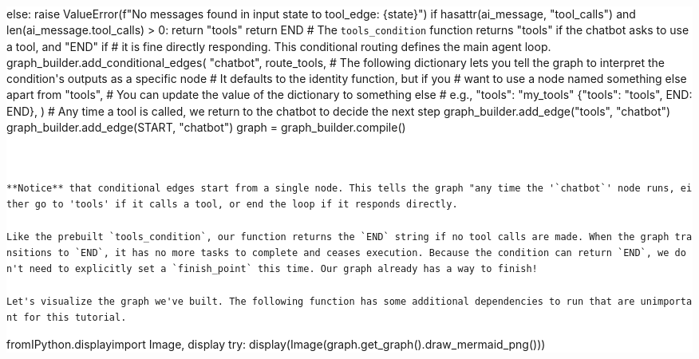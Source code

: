 [](https://langchain-ai.github.io/langgraph/tutorials/introduction/#__codelineno-18-12)  else:
[](https://langchain-ai.github.io/langgraph/tutorials/introduction/#__codelineno-18-13)    raise ValueError(f"No messages found in input state to tool_edge: {state}")
[](https://langchain-ai.github.io/langgraph/tutorials/introduction/#__codelineno-18-14)  if hasattr(ai_message, "tool_calls") and len(ai_message.tool_calls) > 0:
[](https://langchain-ai.github.io/langgraph/tutorials/introduction/#__codelineno-18-15)    return "tools"
[](https://langchain-ai.github.io/langgraph/tutorials/introduction/#__codelineno-18-16)  return END
[](https://langchain-ai.github.io/langgraph/tutorials/introduction/#__codelineno-18-17)
[](https://langchain-ai.github.io/langgraph/tutorials/introduction/#__codelineno-18-18)
[](https://langchain-ai.github.io/langgraph/tutorials/introduction/#__codelineno-18-19)# The `tools_condition` function returns "tools" if the chatbot asks to use a tool, and "END" if
[](https://langchain-ai.github.io/langgraph/tutorials/introduction/#__codelineno-18-20)# it is fine directly responding. This conditional routing defines the main agent loop.
[](https://langchain-ai.github.io/langgraph/tutorials/introduction/#__codelineno-18-21)graph_builder.add_conditional_edges(
[](https://langchain-ai.github.io/langgraph/tutorials/introduction/#__codelineno-18-22)  "chatbot",
[](https://langchain-ai.github.io/langgraph/tutorials/introduction/#__codelineno-18-23)  route_tools,
[](https://langchain-ai.github.io/langgraph/tutorials/introduction/#__codelineno-18-24)  # The following dictionary lets you tell the graph to interpret the condition's outputs as a specific node
[](https://langchain-ai.github.io/langgraph/tutorials/introduction/#__codelineno-18-25)  # It defaults to the identity function, but if you
[](https://langchain-ai.github.io/langgraph/tutorials/introduction/#__codelineno-18-26)  # want to use a node named something else apart from "tools",
[](https://langchain-ai.github.io/langgraph/tutorials/introduction/#__codelineno-18-27)  # You can update the value of the dictionary to something else
[](https://langchain-ai.github.io/langgraph/tutorials/introduction/#__codelineno-18-28)  # e.g., "tools": "my_tools"
[](https://langchain-ai.github.io/langgraph/tutorials/introduction/#__codelineno-18-29)  {"tools": "tools", END: END},
[](https://langchain-ai.github.io/langgraph/tutorials/introduction/#__codelineno-18-30))
[](https://langchain-ai.github.io/langgraph/tutorials/introduction/#__codelineno-18-31)# Any time a tool is called, we return to the chatbot to decide the next step
[](https://langchain-ai.github.io/langgraph/tutorials/introduction/#__codelineno-18-32)graph_builder.add_edge("tools", "chatbot")
[](https://langchain-ai.github.io/langgraph/tutorials/introduction/#__codelineno-18-33)graph_builder.add_edge(START, "chatbot")
[](https://langchain-ai.github.io/langgraph/tutorials/introduction/#__codelineno-18-34)graph = graph_builder.compile()

```


**Notice** that conditional edges start from a single node. This tells the graph "any time the '`chatbot`' node runs, either go to 'tools' if it calls a tool, or end the loop if it responds directly. 

Like the prebuilt `tools_condition`, our function returns the `END` string if no tool calls are made. When the graph transitions to `END`, it has no more tasks to complete and ceases execution. Because the condition can return `END`, we don't need to explicitly set a `finish_point` this time. Our graph already has a way to finish!

Let's visualize the graph we've built. The following function has some additional dependencies to run that are unimportant for this tutorial.

```
[](https://langchain-ai.github.io/langgraph/tutorials/introduction/#__codelineno-19-1)fromIPython.displayimport Image, display
[](https://langchain-ai.github.io/langgraph/tutorials/introduction/#__codelineno-19-2)
[](https://langchain-ai.github.io/langgraph/tutorials/introduction/#__codelineno-19-3)try:
[](https://langchain-ai.github.io/langgraph/tutorials/introduction/#__codelineno-19-4)  display(Image(graph.get_graph().draw_mermaid_png()))